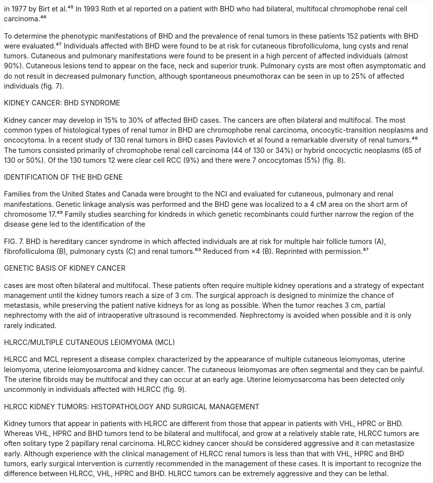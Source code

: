 in 1977 by Birt et al.⁴⁵ In 1993 Roth et al reported on a patient with BHD who had bilateral, multifocal chromophobe renal cell carcinoma.⁴⁶

To determine the phenotypic manifestations of BHD and the prevalence of renal tumors in these patients 152 patients with BHD were evaluated.⁴⁷ Individuals affected with BHD were found to be at risk for cutaneous fibrofolliculoma, lung cysts and renal tumors. Cutaneous and pulmonary manifestations were found to be present in a high percent of affected individuals (almost 90%). Cutaneous lesions tend to appear on the face, neck and superior trunk. Pulmonary cysts are most often asymptomatic and do not result in decreased pulmonary function, although spontaneous pneumothorax can be seen in up to 25% of affected individuals (fig. 7).

KIDNEY CANCER: BHD SYNDROME

Kidney cancer may develop in 15% to 30% of affected BHD cases. The cancers are often bilateral and multifocal. The most common types of histological types of renal tumor in BHD are chromophobe renal carcinoma, oncocytic-transition neoplasms and oncocytoma. In a recent study of 130 renal tumors in BHD cases Pavlovich et al found a remarkable diversity of renal tumors.⁴⁸ The tumors consisted primarily of chromophobe renal cell carcinoma (44 of 130 or 34%) or hybrid oncocyctic neoplasms (65 of 130 or 50%). Of the 130 tumors 12 were clear cell RCC (9%) and there were 7 oncocytomas (5%) (fig. 8).

IDENTIFICATION OF THE BHD GENE

Families from the United States and Canada were brought to the NCI and evaluated for cutaneous, pulmonary and renal manifestations. Genetic linkage analysis was performed and the BHD gene was localized to a 4 cM area on the short arm of chromosome 17.⁴⁹ Family studies searching for kindreds in which genetic recombinants could further narrow the region of the disease gene led to the identification of the

FIG. 7. BHD is hereditary cancer syndrome in which affected individuals are at risk for multiple hair follicle tumors (A), fibrofolliculoma (B), pulmonary cysts (C) and renal tumors.⁶³ Reduced from ×4 (B). Reprinted with permission.⁴⁷

GENETIC BASIS OF KIDNEY CANCER

cases are most often bilateral and multifocal. These patients often require multiple kidney operations and a strategy of expectant management until the kidney tumors reach a size of 3 cm. The surgical approach is designed to minimize the chance of metastasis, while preserving the patient native kidneys for as long as possible. When the tumor reaches 3 cm, partial nephrectomy with the aid of intraoperative ultrasound is recommended. Nephrectomy is avoided when possible and it is only rarely indicated.

HLRCC/MULTIPLE CUTANEOUS LEIOMYOMA (MCL)

HLRCC and MCL represent a disease complex characterized by the appearance of multiple cutaneous leiomyomas, uterine leiomyoma, uterine leiomyosarcoma and kidney cancer. The cutaneous leiomyomas are often segmental and they can be painful. The uterine fibroids may be multifocal and they can occur at an early age. Uterine leiomyosarcoma has been detected only uncommonly in individuals affected with HLRCC (fig. 9).

HLRCC KIDNEY TUMORS: HISTOPATHOLOGY AND SURGICAL MANAGEMENT

Kidney tumors that appear in patients with HLRCC are different from those that appear in patients with VHL, HPRC or BHD. Whereas VHL, HPRC and BHD tumors tend to be bilateral and multifocal, and grow at a relatively stable rate, HLRCC tumors are often solitary type 2 papillary renal carcinoma. HLRCC kidney cancer should be considered aggressive and it can metastasize early. Although experience with the clinical management of HLRCC renal tumors is less than that with VHL, HPRC and BHD tumors, early surgical intervention is currently recommended in the management of these cases. It is important to recognize the difference between HLRCC, VHL, HPRC and BHD. HLRCC tumors can be extremely aggressive and they can be lethal.
